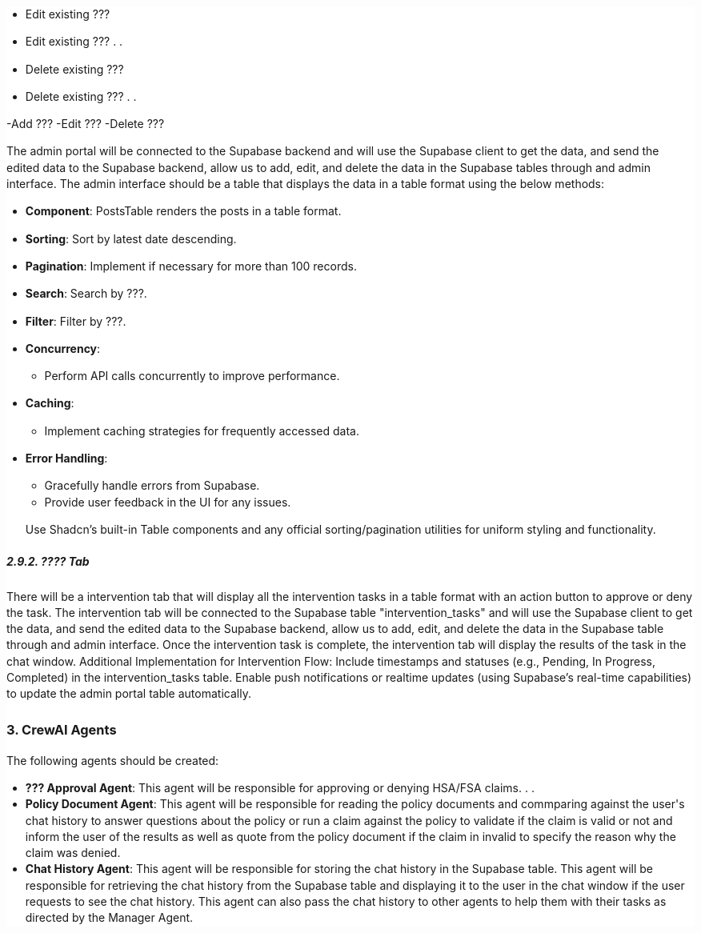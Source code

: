 - Edit existing ???
- Edit existing ???
    .
    .

- Delete existing ???
- Delete existing ???
    .
    .

-Add ???
-Edit ???
-Delete ???

The admin portal will be connected to the Supabase backend and will use the Supabase client to get the data, and send the edited data to the Supabase backend, allow us to add, edit, and delete the data in the Supabase tables through and admin interface.
The admin interface should be a table that displays the data in a table format using the below methods:
- **Component**: PostsTable renders the posts in a table format.
- **Sorting**: Sort by latest date descending.
- **Pagination**: Implement if necessary for more than 100 records.
- **Search**: Search by ???.
- **Filter**: Filter by ???.
- **Concurrency**:
  - Perform API calls concurrently to improve performance.
- **Caching**:
  - Implement caching strategies for frequently accessed data.
- **Error Handling**:
  - Gracefully handle errors from Supabase.
  - Provide user feedback in the UI for any issues.

  Use Shadcn’s built-in Table components and any official sorting/pagination utilities for uniform styling and functionality.

##### 2.9.2. ???? Tab
There will be a intervention tab that will display all the intervention tasks in a table format with an action button to approve or deny the task. The intervention tab will be connected to the Supabase table "intervention_tasks" and will use the Supabase client to get the data, and send the edited data to the Supabase backend, allow us to add, edit, and delete the data in the Supabase table through and admin interface. Once the intervention task is complete, the intervention tab will display the results of the task in the chat window.
Additional Implementation for Intervention Flow:
Include timestamps and statuses (e.g., Pending, In Progress, Completed) in the intervention_tasks table.
Enable push notifications or realtime updates (using Supabase’s real-time capabilities) to update the admin portal table automatically.

### 3. CrewAI Agents
The following agents should be created:
- **??? Approval Agent**: This agent will be responsible for approving or denying HSA/FSA claims.
    .
    .
- **Policy Document Agent**: This agent will be responsible for reading the policy documents and commparing against the user's chat history to answer questions about the policy or run a claim against the policy to validate if the claim is valid or not and inform the user of the results as well as quote from the policy document if the claim in invalid to specify the reason why the claim was denied.
- **Chat History Agent**: This agent will be responsible for storing the chat history in the Supabase table. This agent will be responsible for retrieving the chat history from the Supabase table and displaying it to the user in the chat window if the user requests to see the chat history. This agent can also pass the chat history to other agents to help them with their tasks as directed by the Manager Agent.